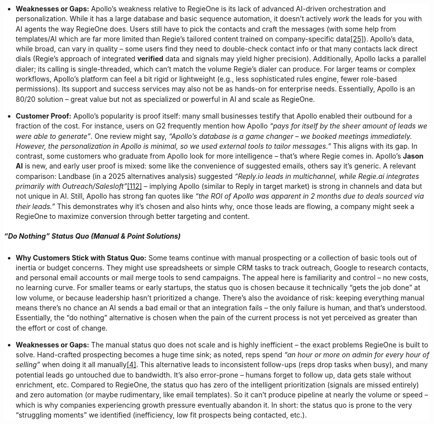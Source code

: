* **Weaknesses or Gaps:** Apollo’s weakness relative to RegieOne is its lack of advanced AI-driven orchestration and personalization. While it has a large database and basic sequence automation, it doesn’t actively *work* the leads for you with AI agents the way RegieOne does. Users still have to pick the contacts and craft the messages (with some help from templates/AI which are far more limited than Regie’s tailored content trained on company-specific data[\[25\]](https://www.g2.com/products/regie-ai/reviews#:~:text=Regie,your%20business%20and%20your%20prospects)). Apollo’s data, while broad, can vary in quality – some users find they need to double-check contact info or that many contacts lack direct dials (Regie’s approach of integrated **verified** data and signals may yield higher precision). Additionally, Apollo lacks a parallel dialer; its calling is single-threaded, which can’t match the volume Regie’s dialer can produce. For larger teams or complex workflows, Apollo’s platform can feel a bit rigid or lightweight (e.g., less sophisticated rules engine, fewer role-based permissions). Its support and success services may also not be as hands-on for enterprise needs. Essentially, Apollo is an 80/20 solution – great value but not as specialized or powerful in AI and scale as RegieOne.

* **Customer Proof:** Apollo’s popularity is proof itself: many small businesses testify that Apollo enabled their outbound for a fraction of the cost. For instance, users on G2 frequently mention how Apollo *“pays for itself by the sheer amount of leads we were able to generate”*. One review might say, *“Apollo’s database is a game changer – we booked meetings immediately. However, the personalization in Apollo is minimal, so we used external tools to tailor messages.”* This aligns with its gap. In contrast, some customers who graduate from Apollo look for more intelligence – that’s where Regie comes in. Apollo’s **Jason AI** is new, and early user proof is mixed: some like the convenience of suggested emails, others say it’s generic. A relevant comparison: Landbase (in a 2025 alternatives analysis) suggested *“Reply.io leads in multichannel, while Regie.ai integrates primarily with Outreach/Salesloft”*[\[112\]](https://www.landbase.com/blog/best-alternatives-regie-ai#:~:text=,existing%20tech%20stack%20before%20choosing) – implying Apollo (similar to Reply in target market) is strong in channels and data but not unique in AI. Still, Apollo has strong fan quotes like *“the ROI of Apollo was apparent in 2 months due to deals sourced via their leads.”* This demonstrates why it’s chosen and also hints why, once those leads are flowing, a company might seek a RegieOne to maximize conversion through better targeting and content.

##### **“Do Nothing” Status Quo (Manual & Point Solutions)**

* **Why Customers Stick with Status Quo:** Some teams continue with manual prospecting or a collection of basic tools out of inertia or budget concerns. They might use spreadsheets or simple CRM tasks to track outreach, Google to research contacts, and personal email accounts or mail merge tools to send campaigns. The appeal here is familiarity and control – no new costs, no learning curve. For smaller teams or early startups, the status quo is chosen because it technically “gets the job done” at low volume, or because leadership hasn’t prioritized a change. There’s also the avoidance of risk: keeping everything manual means there’s no chance an AI sends a bad email or that an integration fails – the only failure is human, and that’s understood. Essentially, the “do nothing” alternative is chosen when the pain of the current process is not yet perceived as greater than the effort or cost of change.

* **Weaknesses or Gaps:** The manual status quo does not scale and is highly inefficient – the exact problems RegieOne is built to solve. Hand-crafted prospecting becomes a huge time sink; as noted, reps spend *“an hour or more on admin for every hour of selling”* when doing it all manually[\[4\]](https://www.regie.ai/customers/b2b-saas-provider#:~:text=became%20a%20priority.%20A%20,looking%20to%20dramatically%20increase%20their). This alternative leads to inconsistent follow-ups (reps drop tasks when busy), and many potential leads go untouched due to bandwidth. It’s also error-prone – humans forget to follow up, data gets stale without enrichment, etc. Compared to RegieOne, the status quo has zero of the intelligent prioritization (signals are missed entirely) and zero automation (or maybe rudimentary, like email templates). So it can’t produce pipeline at nearly the volume or speed – which is why companies experiencing growth pressure eventually abandon it. In short: the status quo is prone to the very “struggling moments” we identified (inefficiency, low fit prospects being contacted, etc.).
